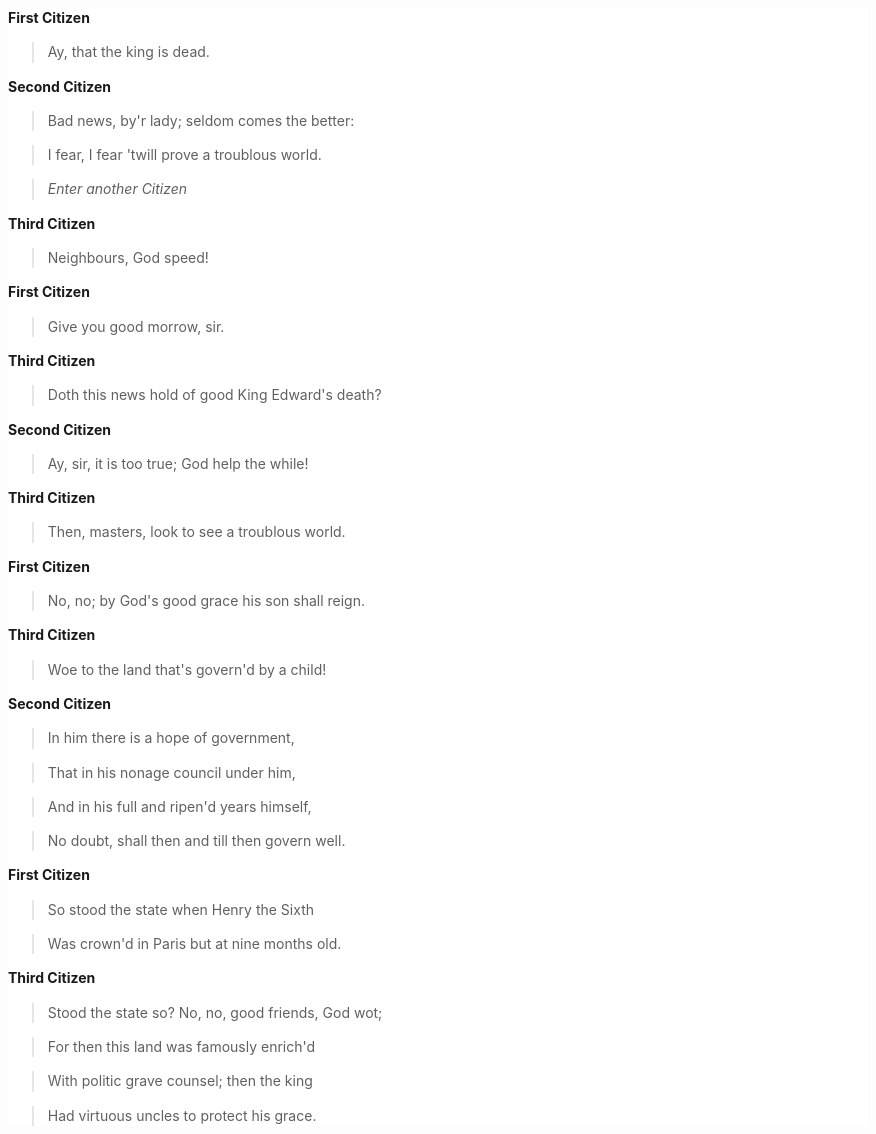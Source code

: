 **First Citizen**

> Ay, that the king is dead.  

**Second Citizen**

> Bad news, by'r lady; seldom comes the better:  

> I fear, I fear 'twill prove a troublous world.  

> *Enter another Citizen*

**Third Citizen**

> Neighbours, God speed!  

**First Citizen**

> Give you good morrow, sir.  

**Third Citizen**

> Doth this news hold of good King Edward's death?  

**Second Citizen**

> Ay, sir, it is too true; God help the while!  

**Third Citizen**

> Then, masters, look to see a troublous world.  

**First Citizen**

> No, no; by God's good grace his son shall reign.  

**Third Citizen**

> Woe to the land that's govern'd by a child!  

**Second Citizen**

> In him there is a hope of government,  

> That in his nonage council under him,  

> And in his full and ripen'd years himself,  

> No doubt, shall then and till then govern well.  

**First Citizen**

> So stood the state when Henry the Sixth  

> Was crown'd in Paris but at nine months old.  

**Third Citizen**

> Stood the state so? No, no, good friends, God wot;  

> For then this land was famously enrich'd  

> With politic grave counsel; then the king  

> Had virtuous uncles to protect his grace.  
